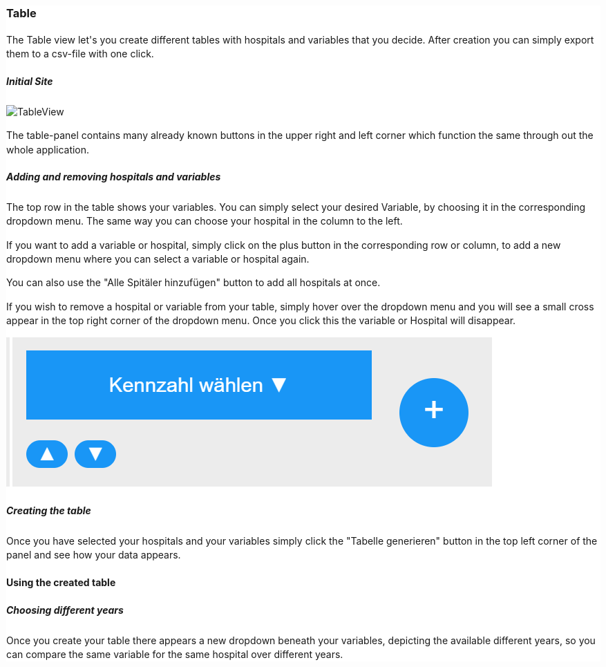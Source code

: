 ### Table

The Table view let's you create different tables with hospitals and variables that you decide. After creation you can simply export them to a csv-file with one click.

##### Initial Site

![TableView](<https://raw.githubusercontent.com/eonum/medlandscape/theLastBranchTM/medlandscape-app/ReadMeGallery/TableView.png>)

The table-panel contains many already known buttons in the upper right and left corner which function the same through out the whole application.

##### Adding and removing hospitals and variables

The top row in the table shows your variables. You can simply select your desired Variable, by choosing it in the corresponding dropdown menu. The same way you can choose your hospital in the column to the left.

If you want to add a variable or hospital, simply click on the plus button in the corresponding row or column, to add a new dropdown menu where you can select a variable or hospital again.

You can also use the "Alle Spitäler hinzufügen" button to add all hospitals at once.

If you wish to remove a hospital or variable from your table, simply hover over the dropdown menu and you will see a small cross appear in the top right corner of the dropdown menu. Once you click this the variable or Hospital will disappear.

![TableEntf](<https://raw.githubusercontent.com/eonum/medlandscape/theLastBranchTM/medlandscape-app/ReadMeGallery/TableEntf.PNG>)

##### Creating the table

Once you have selected your hospitals and your variables simply click the "Tabelle generieren" button in the top left corner of the panel and see how your data appears.

#### Using the created table

##### Choosing different years

Once you create your table there appears a new dropdown beneath your variables, depicting the available different years, so you can compare the same variable for the same hospital over different years. 
